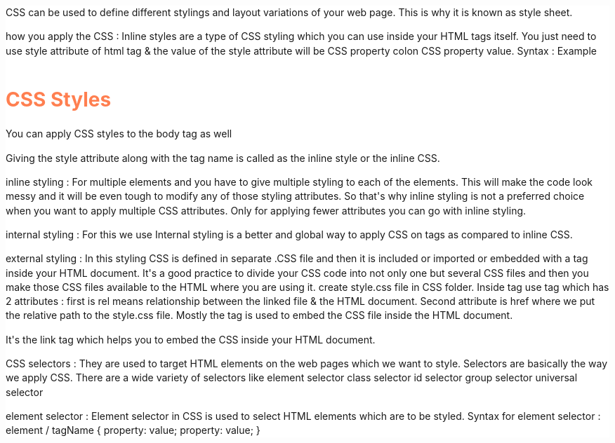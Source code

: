 CSS can be used to define different stylings and layout variations of your web page. This is why it is known as style sheet. 

how you apply the CSS : 
Inline styles are a type of CSS styling which you can use inside your HTML tags itself. You just need to use style attribute of html tag & the value of the style attribute will be CSS property colon CSS property value.
Syntax : <tag style = "CSS property name: CSS property value" >
Example <h1 style = "color: coral" > CSS Styles</h1>
You can apply CSS styles to the body tag as well

Giving the style attribute along with the tag name is called as the inline style or the inline CSS. 


inline styling :
For multiple elements and you have to give multiple styling to each of the elements. This will make the code look messy and it will be even tough to modify any of those styling attributes. 
So that's why inline styling is not a preferred choice when you want to apply multiple CSS attributes. Only for applying fewer attributes you can go with inline styling. 

internal styling : For this we use <style> tag inside the <head>. Because the <head> tag contains the metadata about the HTML document. So the style tag comes under that category. This kind of styling is also known as embedded styling. 
The style sheet will affect the document they are embedded in. 
Syntax : <style> tagName { property: value, property: value ...} </style>
Internal styling is a better and global way to apply CSS on tags as compared to inline CSS.

external styling : 
In this styling CSS is defined in separate .CSS file and then it is included or imported or embedded with a <link> tag inside your HTML document. 
It's a good practice to divide your CSS code into not only one but several CSS files and then you make those CSS files available to the HTML where you are using it. 
create style.css file in CSS folder. Inside <head> tag use <link> tag which has 2 attributes : first is rel means relationship between the linked file & the HTML document. Second attribute is href where we put the relative path to the style.css file.
Mostly the <linlk> tag is used to embed the CSS file inside the HTML document.

It's the link tag which helps you to embed the CSS inside your HTML document. 

CSS selectors : They are used to target HTML elements on the web pages which we want to style. Selectors are basically the way we apply CSS. 
There are a wide variety of selectors like 
element selector
class selector
id selector
group selector
universal selector

element selector :  Element selector in CSS is used to select HTML elements which are to be styled. 
Syntax for element selector :
element / tagName {
     property: value;
     property: value;
}

